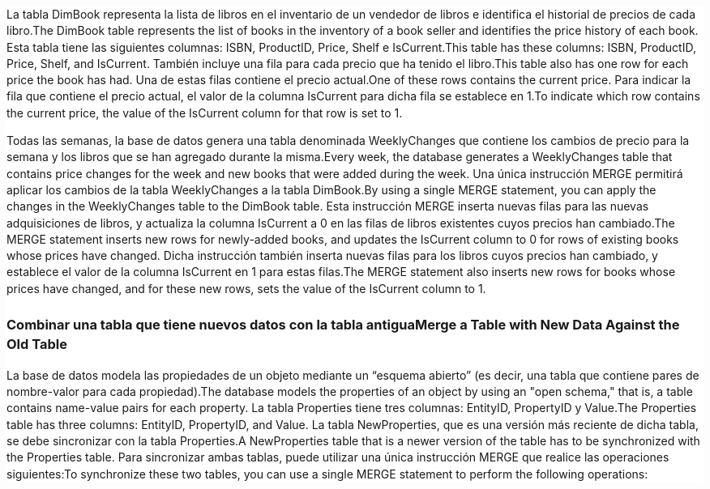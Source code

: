  <span data-ttu-id="1eeae-135">La tabla DimBook representa la lista de libros en el inventario de un vendedor de libros e identifica el historial de precios de cada libro.</span><span class="sxs-lookup"><span data-stu-id="1eeae-135">The DimBook table represents the list of books in the inventory of a book seller and identifies the price history of each book.</span></span> <span data-ttu-id="1eeae-136">Esta tabla tiene las siguientes columnas: ISBN, ProductID, Price, Shelf e IsCurrent.</span><span class="sxs-lookup"><span data-stu-id="1eeae-136">This table has these columns: ISBN, ProductID, Price, Shelf, and IsCurrent.</span></span> <span data-ttu-id="1eeae-137">También incluye una fila para cada precio que ha tenido el libro.</span><span class="sxs-lookup"><span data-stu-id="1eeae-137">This table also has one row for each price the book has had.</span></span> <span data-ttu-id="1eeae-138">Una de estas filas contiene el precio actual.</span><span class="sxs-lookup"><span data-stu-id="1eeae-138">One of these rows contains the current price.</span></span> <span data-ttu-id="1eeae-139">Para indicar la fila que contiene el precio actual, el valor de la columna IsCurrent para dicha fila se establece en 1.</span><span class="sxs-lookup"><span data-stu-id="1eeae-139">To indicate which row contains the current price, the value of the IsCurrent column for that row is set to 1.</span></span>  
  
 <span data-ttu-id="1eeae-140">Todas las semanas, la base de datos genera una tabla denominada WeeklyChanges que contiene los cambios de precio para la semana y los libros que se han agregado durante la misma.</span><span class="sxs-lookup"><span data-stu-id="1eeae-140">Every week, the database generates a WeeklyChanges table that contains price changes for the week and new books that were added during the week.</span></span> <span data-ttu-id="1eeae-141">Una única instrucción MERGE permitirá aplicar los cambios de la tabla WeeklyChanges a la tabla DimBook.</span><span class="sxs-lookup"><span data-stu-id="1eeae-141">By using a single MERGE statement, you can apply the changes in the WeeklyChanges table to the DimBook table.</span></span> <span data-ttu-id="1eeae-142">Esta instrucción MERGE inserta nuevas filas para las nuevas adquisiciones de libros, y actualiza la columna IsCurrent a 0 en las filas de libros existentes cuyos precios han cambiado.</span><span class="sxs-lookup"><span data-stu-id="1eeae-142">The MERGE statement inserts new rows for newly-added books, and updates the IsCurrent column to 0 for rows of existing books whose prices have changed.</span></span> <span data-ttu-id="1eeae-143">Dicha instrucción también inserta nuevas filas para los libros cuyos precios han cambiado, y establece el valor de la columna IsCurrent en 1 para estas filas.</span><span class="sxs-lookup"><span data-stu-id="1eeae-143">The MERGE statement also inserts new rows for books whose prices have changed, and for these new rows, sets the value of the IsCurrent column to 1.</span></span>  
  
### <a name="merge-a-table-with-new-data-against-the-old-table"></a><span data-ttu-id="1eeae-144">Combinar una tabla que tiene nuevos datos con la tabla antigua</span><span class="sxs-lookup"><span data-stu-id="1eeae-144">Merge a Table with New Data Against the Old Table</span></span>  
 <span data-ttu-id="1eeae-145">La base de datos modela las propiedades de un objeto mediante un “esquema abierto” (es decir, una tabla que contiene pares de nombre-valor para cada propiedad).</span><span class="sxs-lookup"><span data-stu-id="1eeae-145">The database models the properties of an object by using an "open schema," that is, a table contains name-value pairs for each property.</span></span> <span data-ttu-id="1eeae-146">La tabla Properties tiene tres columnas: EntityID, PropertyID y Value.</span><span class="sxs-lookup"><span data-stu-id="1eeae-146">The Properties table has three columns: EntityID, PropertyID, and Value.</span></span> <span data-ttu-id="1eeae-147">La tabla NewProperties, que es una versión más reciente de dicha tabla, se debe sincronizar con la tabla Properties.</span><span class="sxs-lookup"><span data-stu-id="1eeae-147">A NewProperties table that is a newer version of the table has to be synchronized with the Properties table.</span></span> <span data-ttu-id="1eeae-148">Para sincronizar ambas tablas, puede utilizar una única instrucción MERGE que realice las operaciones siguientes:</span><span class="sxs-lookup"><span data-stu-id="1eeae-148">To synchronize these two tables, you can use a single MERGE statement to perform the following operations:</span></span>  
  